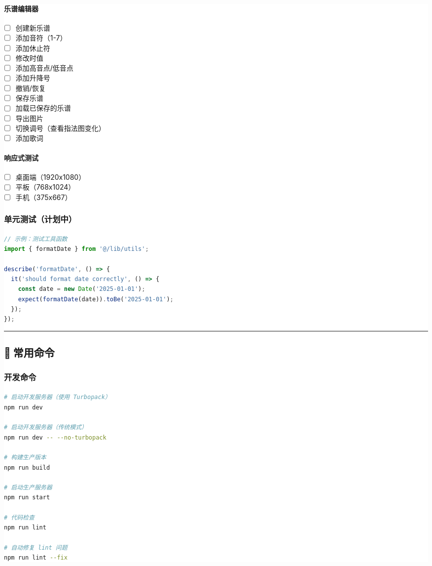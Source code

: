 #### 乐谱编辑器
- [ ] 创建新乐谱
- [ ] 添加音符（1-7）
- [ ] 添加休止符
- [ ] 修改时值
- [ ] 添加高音点/低音点
- [ ] 添加升降号
- [ ] 撤销/恢复
- [ ] 保存乐谱
- [ ] 加载已保存的乐谱
- [ ] 导出图片
- [ ] 切换调号（查看指法图变化）
- [ ] 添加歌词

#### 响应式测试
- [ ] 桌面端（1920x1080）
- [ ] 平板（768x1024）
- [ ] 手机（375x667）

### 单元测试（计划中）

```typescript
// 示例：测试工具函数
import { formatDate } from '@/lib/utils';

describe('formatDate', () => {
  it('should format date correctly', () => {
    const date = new Date('2025-01-01');
    expect(formatDate(date)).toBe('2025-01-01');
  });
});
```

---

## 🔧 常用命令

### 开发命令

```bash
# 启动开发服务器（使用 Turbopack）
npm run dev

# 启动开发服务器（传统模式）
npm run dev -- --no-turbopack

# 构建生产版本
npm run build

# 启动生产服务器
npm run start

# 代码检查
npm run lint

# 自动修复 lint 问题
npm run lint --fix
```
